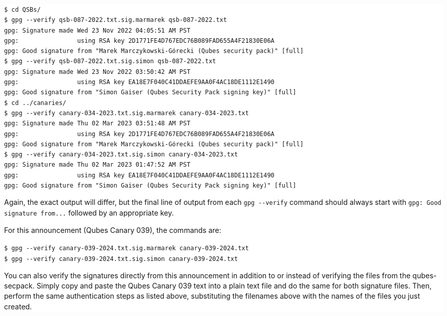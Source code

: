    ```shell_session
   $ cd QSBs/
   $ gpg --verify qsb-087-2022.txt.sig.marmarek qsb-087-2022.txt
   gpg: Signature made Wed 23 Nov 2022 04:05:51 AM PST
   gpg:                using RSA key 2D1771FE4D767EDC76B089FAD655A4F21830E06A
   gpg: Good signature from "Marek Marczykowski-Górecki (Qubes security pack)" [full]
   $ gpg --verify qsb-087-2022.txt.sig.simon qsb-087-2022.txt
   gpg: Signature made Wed 23 Nov 2022 03:50:42 AM PST
   gpg:                using RSA key EA18E7F040C41DDAEFE9AA0F4AC18DE1112E1490
   gpg: Good signature from "Simon Gaiser (Qubes Security Pack signing key)" [full]
   $ cd ../canaries/
   $ gpg --verify canary-034-2023.txt.sig.marmarek canary-034-2023.txt
   gpg: Signature made Thu 02 Mar 2023 03:51:48 AM PST
   gpg:                using RSA key 2D1771FE4D767EDC76B089FAD655A4F21830E06A
   gpg: Good signature from "Marek Marczykowski-Górecki (Qubes security pack)" [full]
   $ gpg --verify canary-034-2023.txt.sig.simon canary-034-2023.txt
   gpg: Signature made Thu 02 Mar 2023 01:47:52 AM PST
   gpg:                using RSA key EA18E7F040C41DDAEFE9AA0F4AC18DE1112E1490
   gpg: Good signature from "Simon Gaiser (Qubes Security Pack signing key)" [full]
   ```

   Again, the exact output will differ, but the final line of output from each `gpg --verify` command should always start with `gpg: Good signature from...` followed by an appropriate key.


For this announcement (Qubes Canary 039), the commands are:

```
$ gpg --verify canary-039-2024.txt.sig.marmarek canary-039-2024.txt
$ gpg --verify canary-039-2024.txt.sig.simon canary-039-2024.txt
```

You can also verify the signatures directly from this announcement in addition to or instead of verifying the files from the qubes-secpack. Simply copy and paste the Qubes Canary 039 text into a plain text file and do the same for both signature files. Then, perform the same authentication steps as listed above, substituting the filenames above with the names of the files you just created.
